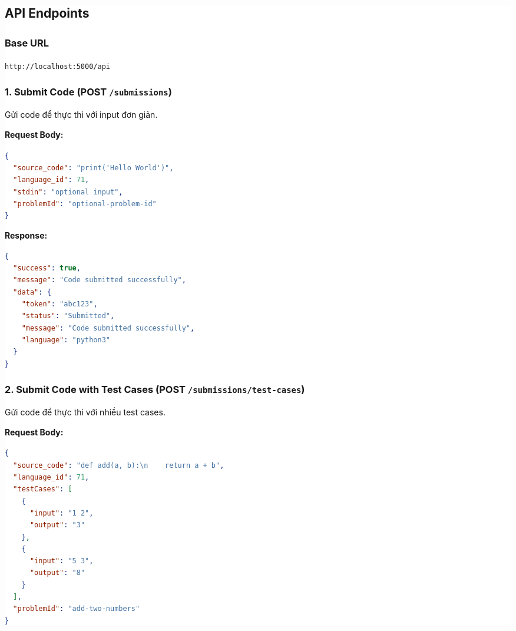 ## API Endpoints

### Base URL
```
http://localhost:5000/api
```

### 1. Submit Code (POST `/submissions`)

Gửi code để thực thi với input đơn giản.

**Request Body:**
```json
{
  "source_code": "print('Hello World')",
  "language_id": 71,
  "stdin": "optional input",
  "problemId": "optional-problem-id"
}
```

**Response:**
```json
{
  "success": true,
  "message": "Code submitted successfully",
  "data": {
    "token": "abc123",
    "status": "Submitted",
    "message": "Code submitted successfully",
    "language": "python3"
  }
}
```

### 2. Submit Code with Test Cases (POST `/submissions/test-cases`)

Gửi code để thực thi với nhiều test cases.

**Request Body:**
```json
{
  "source_code": "def add(a, b):\n    return a + b",
  "language_id": 71,
  "testCases": [
    {
      "input": "1 2",
      "output": "3"
    },
    {
      "input": "5 3",
      "output": "8"
    }
  ],
  "problemId": "add-two-numbers"
}
```
